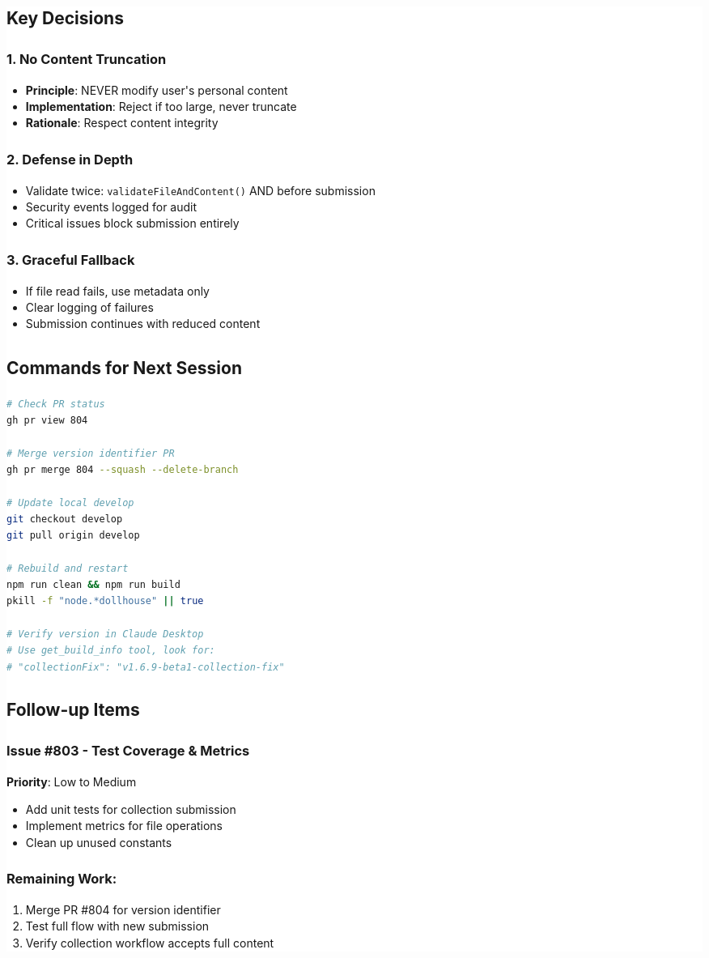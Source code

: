 ## Key Decisions

### 1. No Content Truncation
- **Principle**: NEVER modify user's personal content
- **Implementation**: Reject if too large, never truncate
- **Rationale**: Respect content integrity

### 2. Defense in Depth
- Validate twice: `validateFileAndContent()` AND before submission
- Security events logged for audit
- Critical issues block submission entirely

### 3. Graceful Fallback
- If file read fails, use metadata only
- Clear logging of failures
- Submission continues with reduced content

## Commands for Next Session

```bash
# Check PR status
gh pr view 804

# Merge version identifier PR
gh pr merge 804 --squash --delete-branch

# Update local develop
git checkout develop
git pull origin develop

# Rebuild and restart
npm run clean && npm run build
pkill -f "node.*dollhouse" || true

# Verify version in Claude Desktop
# Use get_build_info tool, look for:
# "collectionFix": "v1.6.9-beta1-collection-fix"
```

## Follow-up Items

### Issue #803 - Test Coverage & Metrics
**Priority**: Low to Medium
- Add unit tests for collection submission
- Implement metrics for file operations
- Clean up unused constants

### Remaining Work:
1. Merge PR #804 for version identifier
2. Test full flow with new submission
3. Verify collection workflow accepts full content
